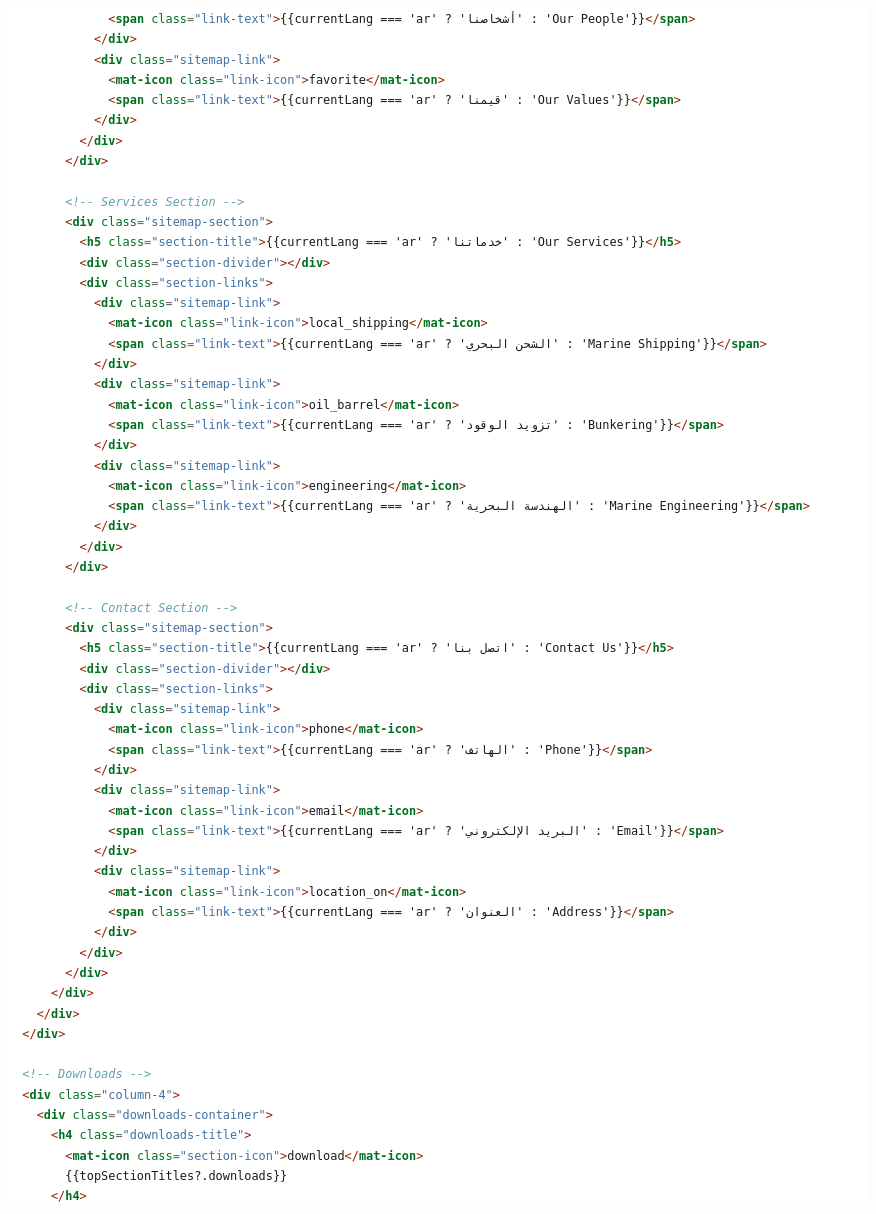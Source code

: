 ```html
              <span class="link-text">{{currentLang === 'ar' ? 'أشخاصنا' : 'Our People'}}</span>
            </div>
            <div class="sitemap-link">
              <mat-icon class="link-icon">favorite</mat-icon>
              <span class="link-text">{{currentLang === 'ar' ? 'قيمنا' : 'Our Values'}}</span>
            </div>
          </div>
        </div>
        
        <!-- Services Section -->
        <div class="sitemap-section">
          <h5 class="section-title">{{currentLang === 'ar' ? 'خدماتنا' : 'Our Services'}}</h5>
          <div class="section-divider"></div>
          <div class="section-links">
            <div class="sitemap-link">
              <mat-icon class="link-icon">local_shipping</mat-icon>
              <span class="link-text">{{currentLang === 'ar' ? 'الشحن البحري' : 'Marine Shipping'}}</span>
            </div>
            <div class="sitemap-link">
              <mat-icon class="link-icon">oil_barrel</mat-icon>
              <span class="link-text">{{currentLang === 'ar' ? 'تزويد الوقود' : 'Bunkering'}}</span>
            </div>
            <div class="sitemap-link">
              <mat-icon class="link-icon">engineering</mat-icon>
              <span class="link-text">{{currentLang === 'ar' ? 'الهندسة البحرية' : 'Marine Engineering'}}</span>
            </div>
          </div>
        </div>
        
        <!-- Contact Section -->
        <div class="sitemap-section">
          <h5 class="section-title">{{currentLang === 'ar' ? 'اتصل بنا' : 'Contact Us'}}</h5>
          <div class="section-divider"></div>
          <div class="section-links">
            <div class="sitemap-link">
              <mat-icon class="link-icon">phone</mat-icon>
              <span class="link-text">{{currentLang === 'ar' ? 'الهاتف' : 'Phone'}}</span>
            </div>
            <div class="sitemap-link">
              <mat-icon class="link-icon">email</mat-icon>
              <span class="link-text">{{currentLang === 'ar' ? 'البريد الإلكتروني' : 'Email'}}</span>
            </div>
            <div class="sitemap-link">
              <mat-icon class="link-icon">location_on</mat-icon>
              <span class="link-text">{{currentLang === 'ar' ? 'العنوان' : 'Address'}}</span>
            </div>
          </div>
        </div>
      </div>
    </div>
  </div>
  
  <!-- Downloads -->
  <div class="column-4">
    <div class="downloads-container">
      <h4 class="downloads-title">
        <mat-icon class="section-icon">download</mat-icon>
        {{topSectionTitles?.downloads}}
      </h4>
```